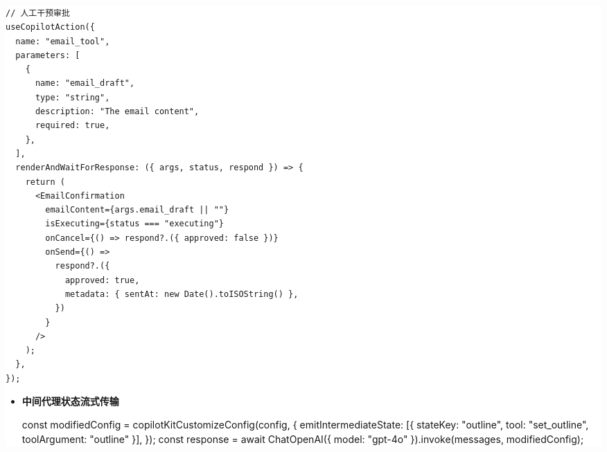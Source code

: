     // 人工干预审批
    useCopilotAction({
      name: "email_tool",
      parameters: [
        {
          name: "email_draft",
          type: "string",
          description: "The email content",
          required: true,
        },
      ],
      renderAndWaitForResponse: ({ args, status, respond }) => {
        return (
          <EmailConfirmation
            emailContent={args.email_draft || ""}
            isExecuting={status === "executing"}
            onCancel={() => respond?.({ approved: false })}
            onSend={() =>
              respond?.({
                approved: true,
                metadata: { sentAt: new Date().toISOString() },
              })
            }
          />
        );
      },
    });
    

*   **中间代理状态流式传输**

    const modifiedConfig = copilotKitCustomizeConfig(config, {
      emitIntermediateState: [{
        stateKey: "outline",
        tool: "set_outline",
        toolArgument: "outline"
      }],
    });
    const response = await ChatOpenAI({ model: "gpt-4o" }).invoke(messages, modifiedConfig);